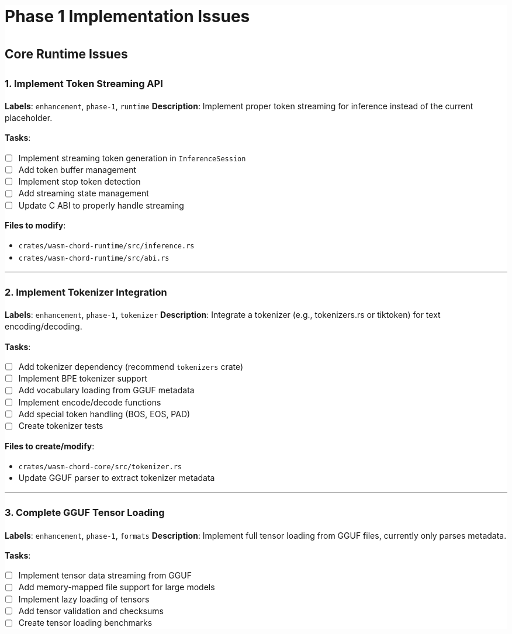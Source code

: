 # Phase 1 Implementation Issues

## Core Runtime Issues

### 1. Implement Token Streaming API
**Labels**: `enhancement`, `phase-1`, `runtime`
**Description**:
Implement proper token streaming for inference instead of the current placeholder.

**Tasks**:
- [ ] Implement streaming token generation in `InferenceSession`
- [ ] Add token buffer management
- [ ] Implement stop token detection
- [ ] Add streaming state management
- [ ] Update C ABI to properly handle streaming

**Files to modify**:
- `crates/wasm-chord-runtime/src/inference.rs`
- `crates/wasm-chord-runtime/src/abi.rs`

---

### 2. Implement Tokenizer Integration
**Labels**: `enhancement`, `phase-1`, `tokenizer`
**Description**:
Integrate a tokenizer (e.g., tokenizers.rs or tiktoken) for text encoding/decoding.

**Tasks**:
- [ ] Add tokenizer dependency (recommend `tokenizers` crate)
- [ ] Implement BPE tokenizer support
- [ ] Add vocabulary loading from GGUF metadata
- [ ] Implement encode/decode functions
- [ ] Add special token handling (BOS, EOS, PAD)
- [ ] Create tokenizer tests

**Files to create/modify**:
- `crates/wasm-chord-core/src/tokenizer.rs`
- Update GGUF parser to extract tokenizer metadata

---

### 3. Complete GGUF Tensor Loading
**Labels**: `enhancement`, `phase-1`, `formats`
**Description**:
Implement full tensor loading from GGUF files, currently only parses metadata.

**Tasks**:
- [ ] Implement tensor data streaming from GGUF
- [ ] Add memory-mapped file support for large models
- [ ] Implement lazy loading of tensors
- [ ] Add tensor validation and checksums
- [ ] Create tensor loading benchmarks
